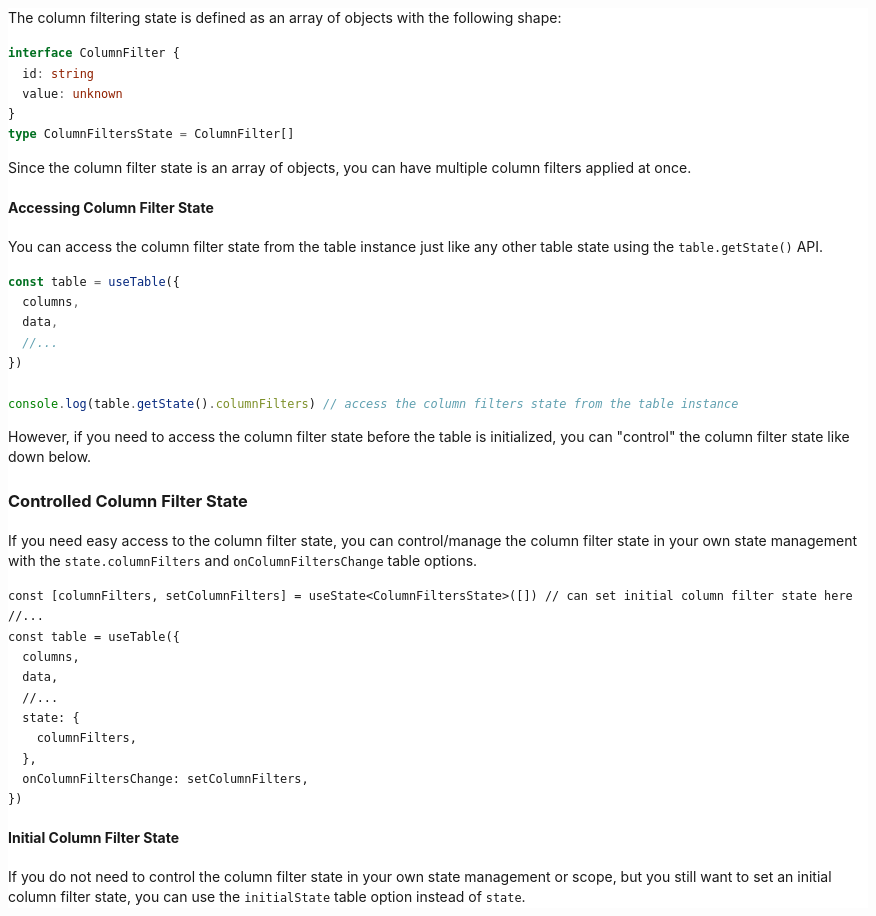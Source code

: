 The column filtering state is defined as an array of objects with the following shape:

```ts
interface ColumnFilter {
  id: string
  value: unknown
}
type ColumnFiltersState = ColumnFilter[]
```

Since the column filter state is an array of objects, you can have multiple column filters applied at once.

#### Accessing Column Filter State

You can access the column filter state from the table instance just like any other table state using the `table.getState()` API.

```jsx
const table = useTable({
  columns,
  data,
  //...
})

console.log(table.getState().columnFilters) // access the column filters state from the table instance
```

However, if you need to access the column filter state before the table is initialized, you can "control" the column filter state like down below.

### Controlled Column Filter State

If you need easy access to the column filter state, you can control/manage the column filter state in your own state management with the `state.columnFilters` and `onColumnFiltersChange` table options.

```tsx
const [columnFilters, setColumnFilters] = useState<ColumnFiltersState>([]) // can set initial column filter state here
//...
const table = useTable({
  columns,
  data,
  //...
  state: {
    columnFilters,
  },
  onColumnFiltersChange: setColumnFilters,
})
```

#### Initial Column Filter State

If you do not need to control the column filter state in your own state management or scope, but you still want to set an initial column filter state, you can use the `initialState` table option instead of `state`.
